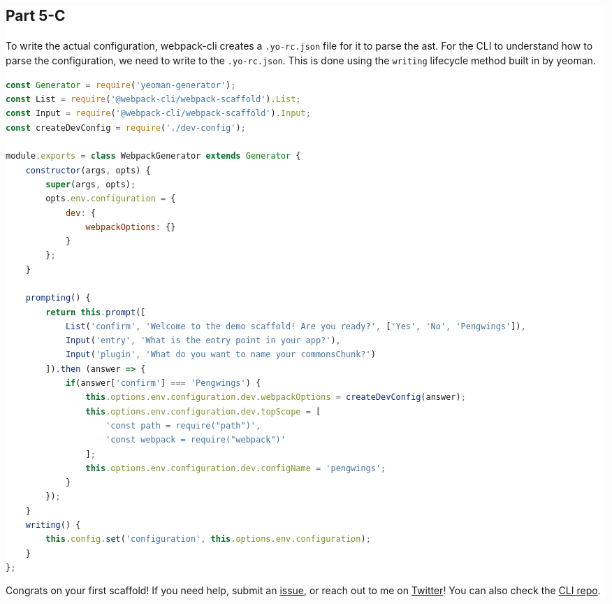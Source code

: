 ## Part 5-C

To write the actual configuration, webpack-cli creates a `.yo-rc.json` file for it to parse the ast. For the CLI to understand how to parse the configuration, we need to write to the `.yo-rc.json`. This is done using the `writing` lifecycle method built in by yeoman.


```js
const Generator = require('yeoman-generator');
const List = require('@webpack-cli/webpack-scaffold').List;
const Input = require('@webpack-cli/webpack-scaffold').Input;
const createDevConfig = require('./dev-config');

module.exports = class WebpackGenerator extends Generator {
	constructor(args, opts) {
		super(args, opts);
		opts.env.configuration = {
			dev: {
				webpackOptions: {}
			}
		};
	}

	prompting() {
		return this.prompt([
			List('confirm', 'Welcome to the demo scaffold! Are you ready?', ['Yes', 'No', 'Pengwings']),
			Input('entry', 'What is the entry point in your app?'),
			Input('plugin', 'What do you want to name your commonsChunk?')
		]).then (answer => {
			if(answer['confirm'] === 'Pengwings') {
				this.options.env.configuration.dev.webpackOptions = createDevConfig(answer);
				this.options.env.configuration.dev.topScope = [
					'const path = require("path")',
					'const webpack = require("webpack")'
				];
				this.options.env.configuration.dev.configName = 'pengwings';
			}
		});
	}
	writing() {
		this.config.set('configuration', this.options.env.configuration);
	}
};
```


Congrats on your first scaffold! If you need help, submit an [issue](https://github.com/ev1stensberg/webpack-scaffold-demo/issues), or reach out to me on [Twitter](https://twitter.com/evenstensberg)!
You can also check the [CLI repo](https://github.com/webpack/webpack-cli).
